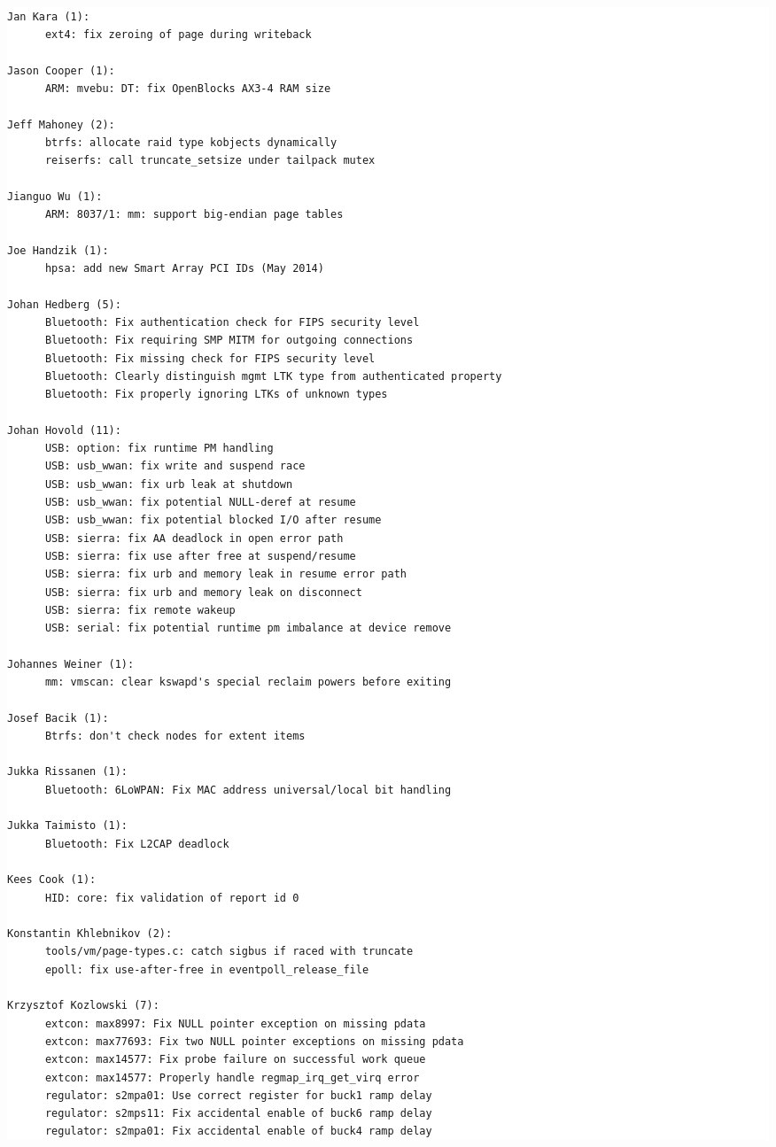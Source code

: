     Jan Kara (1):  
          ext4: fix zeroing of page during writeback  
      
    Jason Cooper (1):  
          ARM: mvebu: DT: fix OpenBlocks AX3-4 RAM size  
      
    Jeff Mahoney (2):  
          btrfs: allocate raid type kobjects dynamically  
          reiserfs: call truncate_setsize under tailpack mutex  
      
    Jianguo Wu (1):  
          ARM: 8037/1: mm: support big-endian page tables  
      
    Joe Handzik (1):  
          hpsa: add new Smart Array PCI IDs (May 2014)  
      
    Johan Hedberg (5):  
          Bluetooth: Fix authentication check for FIPS security level  
          Bluetooth: Fix requiring SMP MITM for outgoing connections  
          Bluetooth: Fix missing check for FIPS security level  
          Bluetooth: Clearly distinguish mgmt LTK type from authenticated property  
          Bluetooth: Fix properly ignoring LTKs of unknown types  
      
    Johan Hovold (11):  
          USB: option: fix runtime PM handling  
          USB: usb_wwan: fix write and suspend race  
          USB: usb_wwan: fix urb leak at shutdown  
          USB: usb_wwan: fix potential NULL-deref at resume  
          USB: usb_wwan: fix potential blocked I/O after resume  
          USB: sierra: fix AA deadlock in open error path  
          USB: sierra: fix use after free at suspend/resume  
          USB: sierra: fix urb and memory leak in resume error path  
          USB: sierra: fix urb and memory leak on disconnect  
          USB: sierra: fix remote wakeup  
          USB: serial: fix potential runtime pm imbalance at device remove  
      
    Johannes Weiner (1):  
          mm: vmscan: clear kswapd's special reclaim powers before exiting  
      
    Josef Bacik (1):  
          Btrfs: don't check nodes for extent items  
      
    Jukka Rissanen (1):  
          Bluetooth: 6LoWPAN: Fix MAC address universal/local bit handling  
      
    Jukka Taimisto (1):  
          Bluetooth: Fix L2CAP deadlock  
      
    Kees Cook (1):  
          HID: core: fix validation of report id 0  
      
    Konstantin Khlebnikov (2):  
          tools/vm/page-types.c: catch sigbus if raced with truncate  
          epoll: fix use-after-free in eventpoll_release_file  
      
    Krzysztof Kozlowski (7):  
          extcon: max8997: Fix NULL pointer exception on missing pdata  
          extcon: max77693: Fix two NULL pointer exceptions on missing pdata  
          extcon: max14577: Fix probe failure on successful work queue  
          extcon: max14577: Properly handle regmap_irq_get_virq error  
          regulator: s2mpa01: Use correct register for buck1 ramp delay  
          regulator: s2mps11: Fix accidental enable of buck6 ramp delay  
          regulator: s2mpa01: Fix accidental enable of buck4 ramp delay  
      
